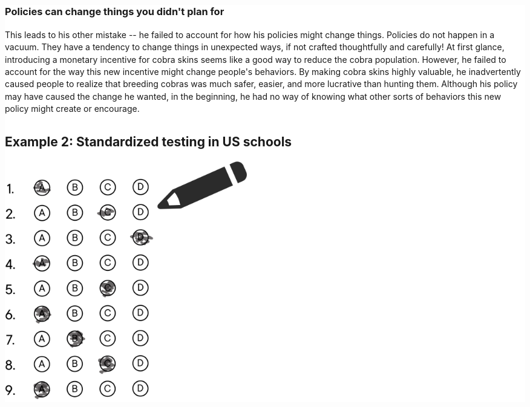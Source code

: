 ### Policies can change things you didn't plan for

This leads to his other mistake -- he failed to account for how his policies might change things. Policies do not happen in a vacuum. They have a tendency to change things in unexpected ways, if not crafted thoughtfully and carefully! At first glance, introducing a monetary incentive for cobra skins seems like a good way to reduce the cobra population. However, he failed to account for the way this new incentive might change people's behaviors. By making cobra skins highly valuable, he inadvertently caused people to realize that breeding cobras was much safer, easier, and more lucrative than hunting them. Although his policy may have caused the change he wanted, in the beginning, he had no way of knowing what other sorts of behaviors this new policy might create or encourage. 

## Example 2: Standardized testing in US schools

<img src="images/new_test.png" width="400">
